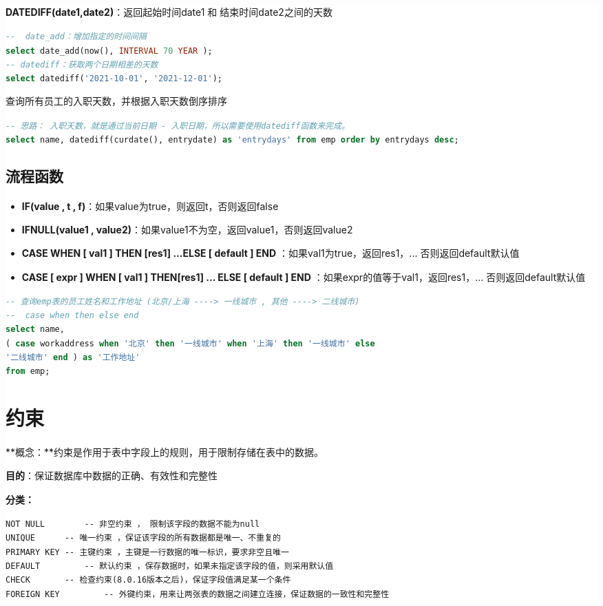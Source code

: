 **DATEDIFF(date1,date2)**：返回起始时间date1 和 结束时间date2之间的天数

~~~sql
--  date_add：增加指定的时间间隔
select date_add(now(), INTERVAL 70 YEAR ); 
-- datediff：获取两个日期相差的天数
select datediff('2021-10-01', '2021-12-01');
~~~



查询所有员工的入职天数，并根据入职天数倒序排序

~~~sql
-- 思路： 入职天数，就是通过当前日期 - 入职日期，所以需要使用datediff函数来完成。
select name, datediff(curdate(), entrydate) as 'entrydays' from emp order by entrydays desc;
~~~



## 流程函数

- **IF(value , t , f)**：如果value为true，则返回t，否则返回false

- **IFNULL(value1 , value2)**：如果value1不为空，返回value1，否则返回value2

- **CASE WHEN [ val1 ] THEN [res1] ...ELSE [ default ] END** ：如果val1为true，返回res1，... 否则返回default默认值

- **CASE [ expr ] WHEN [ val1 ] THEN[res1] ... ELSE [ default ] END** ：如果expr的值等于val1，返回res1，... 否则返回default默认值

~~~sql
-- 查询emp表的员工姓名和工作地址 (北京/上海 ----> 一线城市 , 其他 ----> 二线城市)
--  case when then else end
select name,
( case workaddress when '北京' then '一线城市' when '上海' then '一线城市' else
'二线城市' end ) as '工作地址'
from emp;
~~~



# 约束

**概念：**约束是作用于表中字段上的规则，用于限制存储在表中的数据。

**目的**：保证数据库中数据的正确、有效性和完整性



**分类：**

~~~sq
NOT NULL		-- 非空约束 ， 限制该字段的数据不能为null 
UNIQUE		-- 唯一约束 ，保证该字段的所有数据都是唯一、不重复的 
PRIMARY	KEY	-- 主键约束 ，主键是一行数据的唯一标识，要求非空且唯一
DEFAULT			-- 默认约束 ，保存数据时，如果未指定该字段的值，则采用默认值 
CHECK		-- 检查约束(8.0.16版本之后)，保证字段值满足某一个条件 
FOREIGN KEY			-- 外键约束，用来让两张表的数据之间建立连接，保证数据的一致性和完整性
~~~
